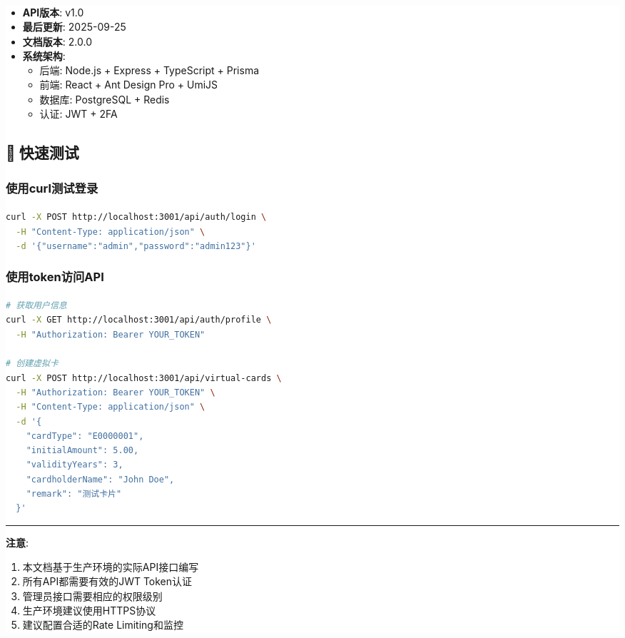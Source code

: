 - **API版本**: v1.0
- **最后更新**: 2025-09-25
- **文档版本**: 2.0.0
- **系统架构**: 
  - 后端: Node.js + Express + TypeScript + Prisma
  - 前端: React + Ant Design Pro + UmiJS
  - 数据库: PostgreSQL + Redis
  - 认证: JWT + 2FA

## 🚀 快速测试

### 使用curl测试登录
```bash
curl -X POST http://localhost:3001/api/auth/login \
  -H "Content-Type: application/json" \
  -d '{"username":"admin","password":"admin123"}'
```

### 使用token访问API
```bash
# 获取用户信息
curl -X GET http://localhost:3001/api/auth/profile \
  -H "Authorization: Bearer YOUR_TOKEN"

# 创建虚拟卡
curl -X POST http://localhost:3001/api/virtual-cards \
  -H "Authorization: Bearer YOUR_TOKEN" \
  -H "Content-Type: application/json" \
  -d '{
    "cardType": "E0000001",
    "initialAmount": 5.00,
    "validityYears": 3,
    "cardholderName": "John Doe",
    "remark": "测试卡片"
  }'
```

---

**注意**: 
1. 本文档基于生产环境的实际API接口编写
2. 所有API都需要有效的JWT Token认证
3. 管理员接口需要相应的权限级别
4. 生产环境建议使用HTTPS协议
5. 建议配置合适的Rate Limiting和监控
